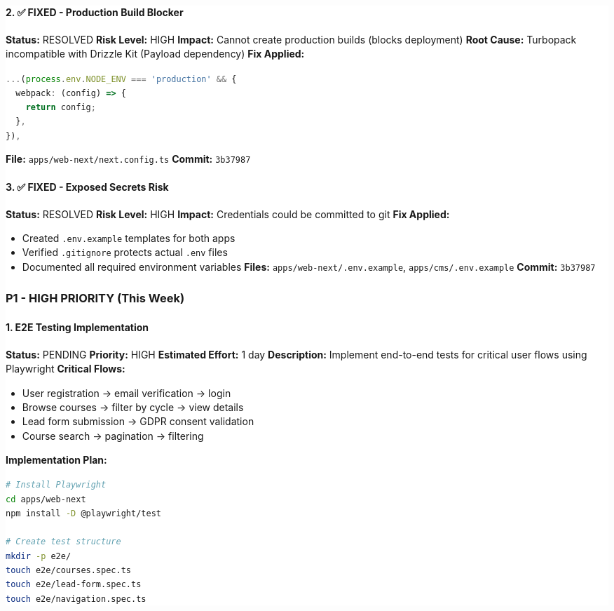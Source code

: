 #### 2. ✅ FIXED - Production Build Blocker
**Status:** RESOLVED
**Risk Level:** HIGH
**Impact:** Cannot create production builds (blocks deployment)
**Root Cause:** Turbopack incompatible with Drizzle Kit (Payload dependency)
**Fix Applied:**
```typescript
...(process.env.NODE_ENV === 'production' && {
  webpack: (config) => {
    return config;
  },
}),
```
**File:** `apps/web-next/next.config.ts`
**Commit:** `3b37987`

#### 3. ✅ FIXED - Exposed Secrets Risk
**Status:** RESOLVED
**Risk Level:** HIGH
**Impact:** Credentials could be committed to git
**Fix Applied:**
- Created `.env.example` templates for both apps
- Verified `.gitignore` protects actual `.env` files
- Documented all required environment variables
**Files:** `apps/web-next/.env.example`, `apps/cms/.env.example`
**Commit:** `3b37987`

### P1 - HIGH PRIORITY (This Week)

#### 1. E2E Testing Implementation
**Status:** PENDING
**Priority:** HIGH
**Estimated Effort:** 1 day
**Description:** Implement end-to-end tests for critical user flows using Playwright
**Critical Flows:**
- User registration → email verification → login
- Browse courses → filter by cycle → view details
- Lead form submission → GDPR consent validation
- Course search → pagination → filtering

**Implementation Plan:**
```bash
# Install Playwright
cd apps/web-next
npm install -D @playwright/test

# Create test structure
mkdir -p e2e/
touch e2e/courses.spec.ts
touch e2e/lead-form.spec.ts
touch e2e/navigation.spec.ts
```
